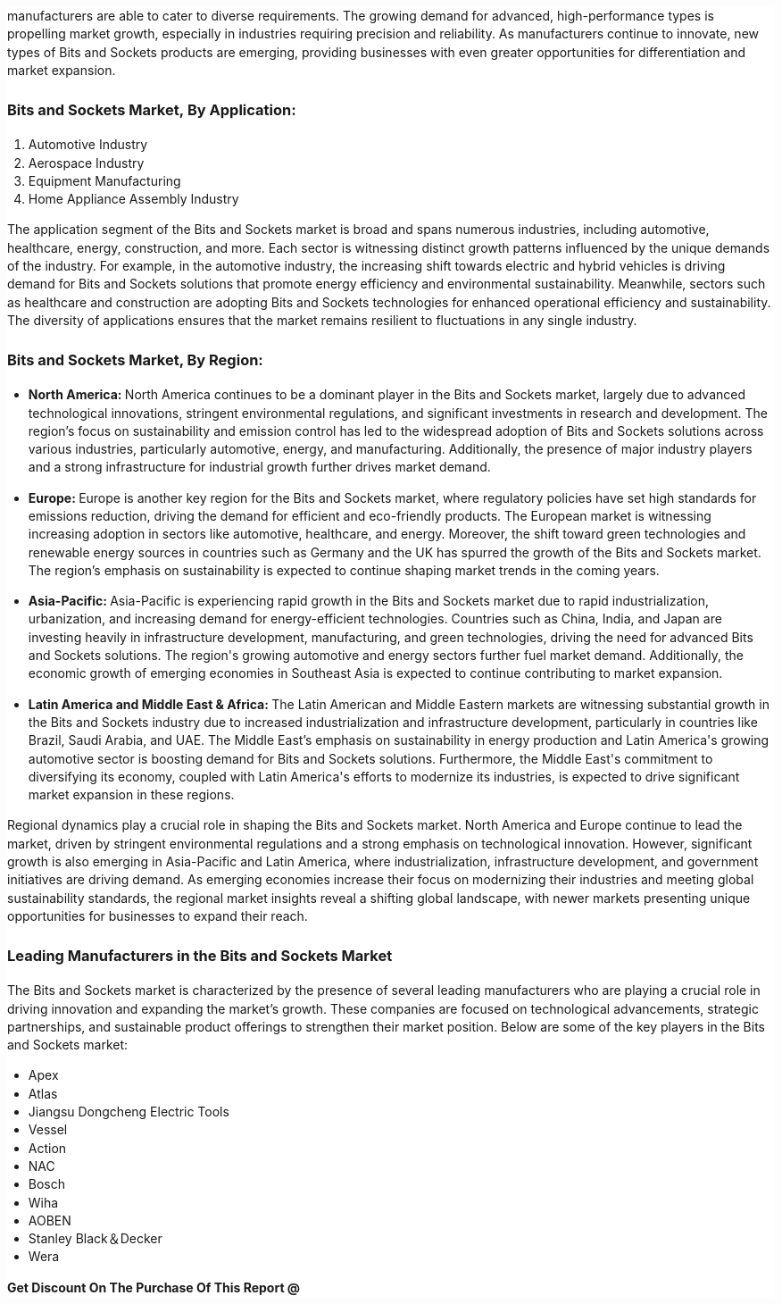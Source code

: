manufacturers are able to cater to diverse requirements. The growing demand for advanced, high-performance types is propelling market growth, especially in industries requiring precision and reliability. As manufacturers continue to innovate, new types of Bits and Sockets products are emerging, providing businesses with even greater opportunities for differentiation and market expansion.</p><h3>Bits and Sockets Market,&nbsp;By Application:</h3><ol><li>Automotive Industry<li> Aerospace Industry<li> Equipment Manufacturing<li> Home Appliance Assembly Industry</li></ol><p>The application segment of the Bits and Sockets market is broad and spans numerous industries, including automotive, healthcare, energy, construction, and more. Each sector is witnessing distinct growth patterns influenced by the unique demands of the industry. For example, in the automotive industry, the increasing shift towards electric and hybrid vehicles is driving demand for Bits and Sockets solutions that promote energy efficiency and environmental sustainability. Meanwhile, sectors such as healthcare and construction are adopting Bits and Sockets technologies for enhanced operational efficiency and sustainability. The diversity of applications ensures that the market remains resilient to fluctuations in any single industry.</p><h3>Bits and Sockets Market, By Region:</h3><ul><li><p><strong>North America:&nbsp;</strong>North America continues to be a dominant player in the Bits and Sockets market, largely due to advanced technological innovations, stringent environmental regulations, and significant investments in research and development. The region&rsquo;s focus on sustainability and emission control has led to the widespread adoption of Bits and Sockets solutions across various industries, particularly automotive, energy, and manufacturing. Additionally, the presence of major industry players and a strong infrastructure for industrial growth further drives market demand.</p></li><li><p><strong><strong>Europe:&nbsp;</strong></strong>Europe is another key region for the Bits and Sockets market, where regulatory policies have set high standards for emissions reduction, driving the demand for efficient and eco-friendly products. The European market is witnessing increasing adoption in sectors like automotive, healthcare, and energy. Moreover, the shift toward green technologies and renewable energy sources in countries such as Germany and the UK has spurred the growth of the Bits and Sockets market. The region&rsquo;s emphasis on sustainability is expected to continue shaping market trends in the coming years.</p></li><li><p><strong><strong>Asia-Pacific:&nbsp;</strong></strong>Asia-Pacific is experiencing rapid growth in the Bits and Sockets market due to rapid industrialization, urbanization, and increasing demand for energy-efficient technologies. Countries such as China, India, and Japan are investing heavily in infrastructure development, manufacturing, and green technologies, driving the need for advanced Bits and Sockets solutions. The region's growing automotive and energy sectors further fuel market demand. Additionally, the economic growth of emerging economies in Southeast Asia is expected to continue contributing to market expansion.</p></li><li><p><strong><strong>Latin America and Middle East &amp; Africa:&nbsp;</strong></strong>The Latin American and Middle Eastern markets are witnessing substantial growth in the Bits and Sockets industry due to increased industrialization and infrastructure development, particularly in countries like Brazil, Saudi Arabia, and UAE. The Middle East&rsquo;s emphasis on sustainability in energy production and Latin America's growing automotive sector is boosting demand for Bits and Sockets solutions. Furthermore, the Middle East's commitment to diversifying its economy, coupled with Latin America's efforts to modernize its industries, is expected to drive significant market expansion in these regions.</p></li></ul><p>Regional dynamics play a crucial role in shaping the Bits and Sockets market. North America and Europe continue to lead the market, driven by stringent environmental regulations and a strong emphasis on technological innovation. However, significant growth is also emerging in Asia-Pacific and Latin America, where industrialization, infrastructure development, and government initiatives are driving demand. As emerging economies increase their focus on modernizing their industries and meeting global sustainability standards, the regional market insights reveal a shifting global landscape, with newer markets presenting unique opportunities for businesses to expand their reach.</p><h3><strong>Leading Manufacturers in the Bits and Sockets Market</strong></h3><p>The Bits and Sockets market is characterized by the presence of several leading manufacturers who are playing a crucial role in driving innovation and expanding the market&rsquo;s growth. These companies are focused on technological advancements, strategic partnerships, and sustainable product offerings to strengthen their market position. Below are some of the key players in the Bits and Sockets market:</p></div><div class="article-main__content" data-test-id="publishing-text-block"><ul><li><span class="">Apex<li> Atlas<li> Jiangsu Dongcheng Electric Tools<li> Vessel<li> Action<li> NAC<li> Bosch<li> Wiha<li> AOBEN<li> Stanley Black＆Decker<li> Wera</span></li></ul></div><div class="article-main__content" data-test-id="publishing-text-block"><p><span class="font-[700]"><strong>Get Discount On The Purchase Of This Report @</strong>